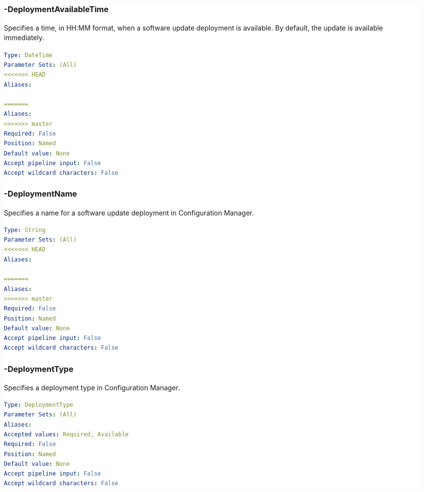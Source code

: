 ### -DeploymentAvailableTime
Specifies a time, in HH:MM format, when a software update deployment is available.
By default, the update is available immediately.

```yaml
Type: DateTime
Parameter Sets: (All)
<<<<<<< HEAD
Aliases:

=======
Aliases: 
>>>>>>> master
Required: False
Position: Named
Default value: None
Accept pipeline input: False
Accept wildcard characters: False
```

### -DeploymentName
Specifies a name for a software update deployment in Configuration Manager.

```yaml
Type: String
Parameter Sets: (All)
<<<<<<< HEAD
Aliases:

=======
Aliases: 
>>>>>>> master
Required: False
Position: Named
Default value: None
Accept pipeline input: False
Accept wildcard characters: False
```

### -DeploymentType
Specifies a deployment type in Configuration Manager.

```yaml
Type: DeploymentType
Parameter Sets: (All)
Aliases:
Accepted values: Required, Available
Required: False
Position: Named
Default value: None
Accept pipeline input: False
Accept wildcard characters: False
```
